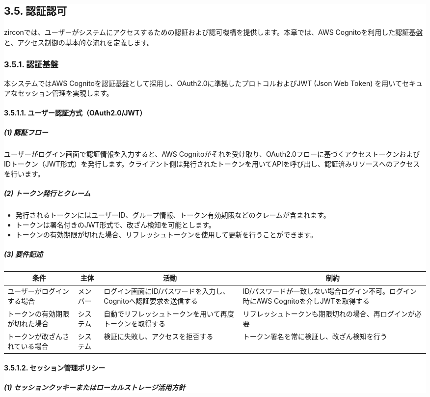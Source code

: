 ## 3.5. 認証認可

zirconでは、ユーザーがシステムにアクセスするための認証および認可機構を提供します。本章では、AWS Cognitoを利用した認証基盤と、アクセス制御の基本的な流れを定義します。

### 3.5.1. 認証基盤

本システムではAWS Cognitoを認証基盤として採用し、OAuth2.0に準拠したプロトコルおよびJWT (Json Web Token) を用いてセキュアなセッション管理を実現します。

#### 3.5.1.1. ユーザー認証方式（OAuth2.0/JWT）

##### (1) 認証フロー
ユーザーがログイン画面で認証情報を入力すると、AWS Cognitoがそれを受け取り、OAuth2.0フローに基づくアクセストークンおよびIDトークン（JWT形式）を発行します。クライアント側は発行されたトークンを用いてAPIを呼び出し、認証済みリソースへのアクセスを行います。

##### (2) トークン発行とクレーム
- 発行されるトークンにはユーザーID、グループ情報、トークン有効期限などのクレームが含まれます。
- トークンは署名付きのJWT形式で、改ざん検知を可能とします。
- トークンの有効期限が切れた場合、リフレッシュトークンを使用して更新を行うことができます。

##### (3) 要件記述

条件 | 主体 | 活動 | 制約
--- | --- | --- | ---
ユーザーがログインする場合 | メンバー | ログイン画面にID/パスワードを入力し、Cognitoへ認証要求を送信する | ID/パスワードが一致しない場合ログイン不可。ログイン時にAWS Cognitoを介しJWTを取得する
トークンの有効期限が切れた場合 | システム | 自動でリフレッシュトークンを用いて再度トークンを取得する | リフレッシュトークンも期限切れの場合、再ログインが必要
トークンが改ざんされている場合 | システム | 検証に失敗し、アクセスを拒否する | トークン署名を常に検証し、改ざん検知を行う

#### 3.5.1.2. セッション管理ポリシー

##### (1) セッションクッキーまたはローカルストレージ活用方針
